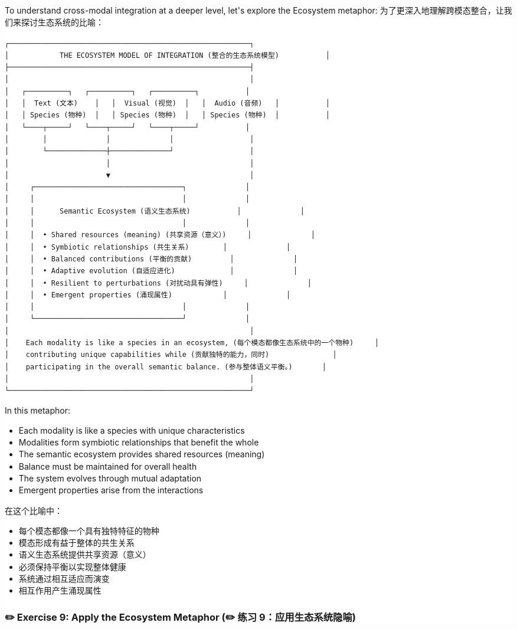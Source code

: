To understand cross-modal integration at a deeper level, let's explore the Ecosystem metaphor:
为了更深入地理解跨模态整合，让我们来探讨生态系统的比喻：

```
┌─────────────────────────────────────────────────────────┐
│            THE ECOSYSTEM MODEL OF INTEGRATION (整合的生态系统模型)           │
├─────────────────────────────────────────────────────────┤
│                                                         │
│   ┌──────────┐   ┌──────────┐   ┌──────────┐           │
│   │  Text (文本)    │   │  Visual (视觉)  │   │  Audio (音频)   │           │
│   │ Species (物种)  │   │ Species (物种)  │   │ Species (物种)  │           │
│   └────┬─────┘   └────┬─────┘   └────┬─────┘           │
│        │              │              │                  │
│        └──────────────┼──────────────┘                  │
│                       │                                 │
│                       ▼                                 │
│     ┌───────────────────────────────────┐              │
│     │                                   │              │
│     │      Semantic Ecosystem (语义生态系统)           │              │
│     │                                   │              │
│     │  • Shared resources (meaning) (共享资源（意义）)     │              │
│     │  • Symbiotic relationships (共生关系)        │              │
│     │  • Balanced contributions (平衡的贡献)         │              │
│     │  • Adaptive evolution (自适应进化)             │              │
│     │  • Resilient to perturbations (对扰动具有弹性)     │              │
│     │  • Emergent properties (涌现属性)            │              │
│     │                                   │              │
│     └───────────────────────────────────┘              │
│                                                         │
│    Each modality is like a species in an ecosystem, (每个模态都像生态系统中的一个物种)     │
│    contributing unique capabilities while (贡献独特的能力，同时)               │
│    participating in the overall semantic balance. (参与整体语义平衡。)       │
│                                                         │
└─────────────────────────────────────────────────────────┘
```

In this metaphor:
- Each modality is like a species with unique characteristics
- Modalities form symbiotic relationships that benefit the whole
- The semantic ecosystem provides shared resources (meaning)
- Balance must be maintained for overall health
- The system evolves through mutual adaptation
- Emergent properties arise from the interactions

在这个比喻中：
- 每个模态都像一个具有独特特征的物种
- 模态形成有益于整体的共生关系
- 语义生态系统提供共享资源（意义）
- 必须保持平衡以实现整体健康
- 系统通过相互适应而演变
- 相互作用产生涌现属性

### ✏️ Exercise 9: Apply the Ecosystem Metaphor (✏️ 练习 9：应用生态系统隐喻)
